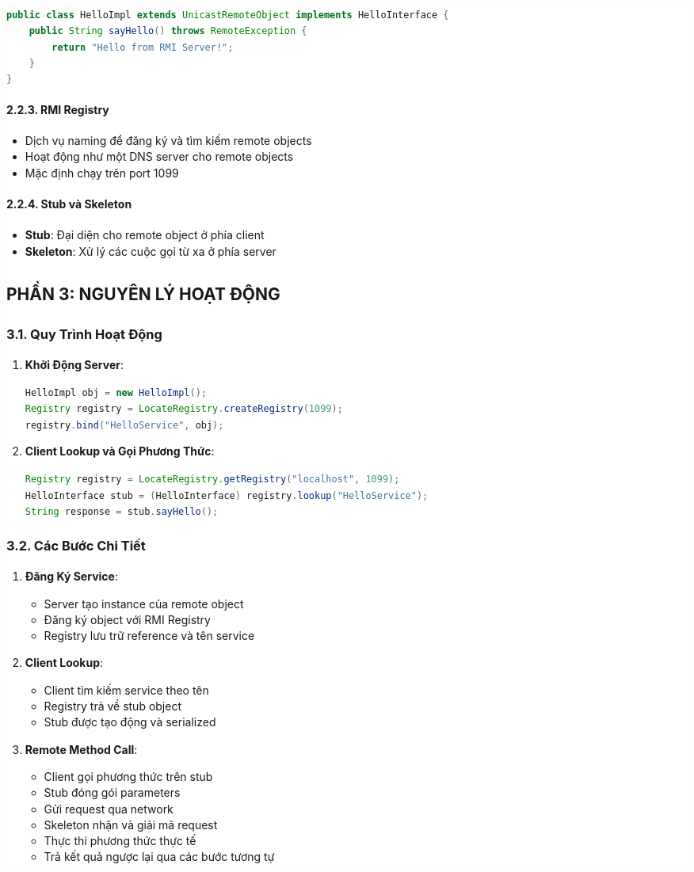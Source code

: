 ```java
public class HelloImpl extends UnicastRemoteObject implements HelloInterface {
    public String sayHello() throws RemoteException {
        return "Hello from RMI Server!";
    }
}
```

#### 2.2.3. RMI Registry
- Dịch vụ naming để đăng ký và tìm kiếm remote objects
- Hoạt động như một DNS server cho remote objects
- Mặc định chạy trên port 1099

#### 2.2.4. Stub và Skeleton
- **Stub**: Đại diện cho remote object ở phía client
- **Skeleton**: Xử lý các cuộc gọi từ xa ở phía server

## PHẦN 3: NGUYÊN LÝ HOẠT ĐỘNG

### 3.1. Quy Trình Hoạt Động

1. **Khởi Động Server**:
   ```java
   HelloImpl obj = new HelloImpl();
   Registry registry = LocateRegistry.createRegistry(1099);
   registry.bind("HelloService", obj);
   ```

2. **Client Lookup và Gọi Phương Thức**:
   ```java
   Registry registry = LocateRegistry.getRegistry("localhost", 1099);
   HelloInterface stub = (HelloInterface) registry.lookup("HelloService");
   String response = stub.sayHello();
   ```

### 3.2. Các Bước Chi Tiết

1. **Đăng Ký Service**:
   - Server tạo instance của remote object
   - Đăng ký object với RMI Registry
   - Registry lưu trữ reference và tên service

2. **Client Lookup**:
   - Client tìm kiếm service theo tên
   - Registry trả về stub object
   - Stub được tạo động và serialized

3. **Remote Method Call**:
   - Client gọi phương thức trên stub
   - Stub đóng gói parameters
   - Gửi request qua network
   - Skeleton nhận và giải mã request
   - Thực thi phương thức thực tế
   - Trả kết quả ngược lại qua các bước tương tự
